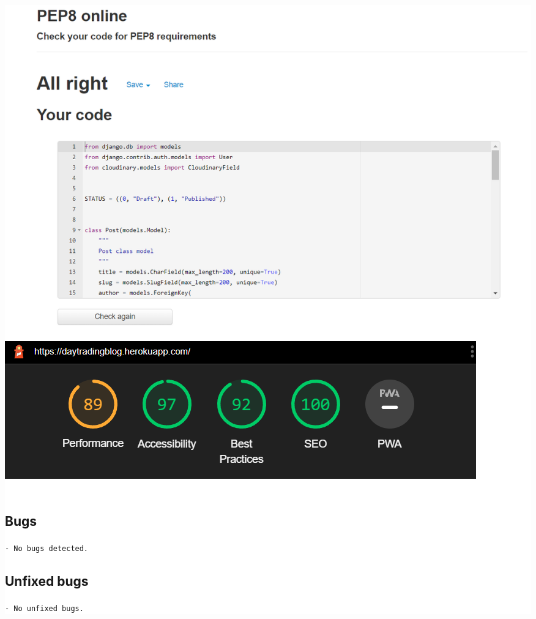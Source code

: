![Pep8online](static/images/pep8.png)

![Lighthouse](static/images/lighthouse.png)
<br/><br/>

## Bugs

    - No bugs detected.

## Unfixed bugs

    - No unfixed bugs.
